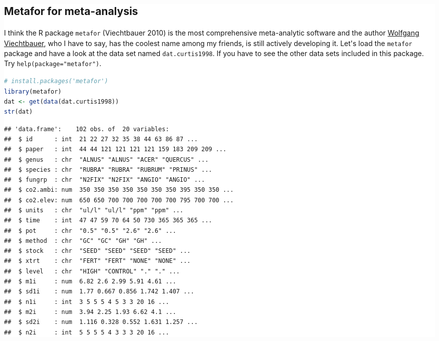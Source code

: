 Metafor for meta-analysis
-------------------------

I think the R package `metafor` (Viechtbauer 2010) is the most comprehensive meta-analytic software and the author [Wolfgang Viechtbauer](http://www.wvbauer.com/doku.php), who I have to say, has the coolest name among my friends, is still actively developing it. Let's load the `metafor` package and have a look at the data set named `dat.curtis1998`. If you have to see the other data sets included in this package. Try `help(package="metafor")`.

``` r
# install.packages('metafor')
library(metafor)
dat <- get(data(dat.curtis1998))
str(dat)
```

    ## 'data.frame':    102 obs. of  20 variables:
    ##  $ id      : int  21 22 27 32 35 38 44 63 86 87 ...
    ##  $ paper   : int  44 44 121 121 121 121 159 183 209 209 ...
    ##  $ genus   : chr  "ALNUS" "ALNUS" "ACER" "QUERCUS" ...
    ##  $ species : chr  "RUBRA" "RUBRA" "RUBRUM" "PRINUS" ...
    ##  $ fungrp  : chr  "N2FIX" "N2FIX" "ANGIO" "ANGIO" ...
    ##  $ co2.ambi: num  350 350 350 350 350 350 350 395 350 350 ...
    ##  $ co2.elev: num  650 650 700 700 700 700 700 795 700 700 ...
    ##  $ units   : chr  "ul/l" "ul/l" "ppm" "ppm" ...
    ##  $ time    : int  47 47 59 70 64 50 730 365 365 365 ...
    ##  $ pot     : chr  "0.5" "0.5" "2.6" "2.6" ...
    ##  $ method  : chr  "GC" "GC" "GH" "GH" ...
    ##  $ stock   : chr  "SEED" "SEED" "SEED" "SEED" ...
    ##  $ xtrt    : chr  "FERT" "FERT" "NONE" "NONE" ...
    ##  $ level   : chr  "HIGH" "CONTROL" "." "." ...
    ##  $ m1i     : num  6.82 2.6 2.99 5.91 4.61 ...
    ##  $ sd1i    : num  1.77 0.667 0.856 1.742 1.407 ...
    ##  $ n1i     : int  3 5 5 5 4 5 3 3 20 16 ...
    ##  $ m2i     : num  3.94 2.25 1.93 6.62 4.1 ...
    ##  $ sd2i    : num  1.116 0.328 0.552 1.631 1.257 ...
    ##  $ n2i     : int  5 5 5 5 4 3 3 3 20 16 ...
